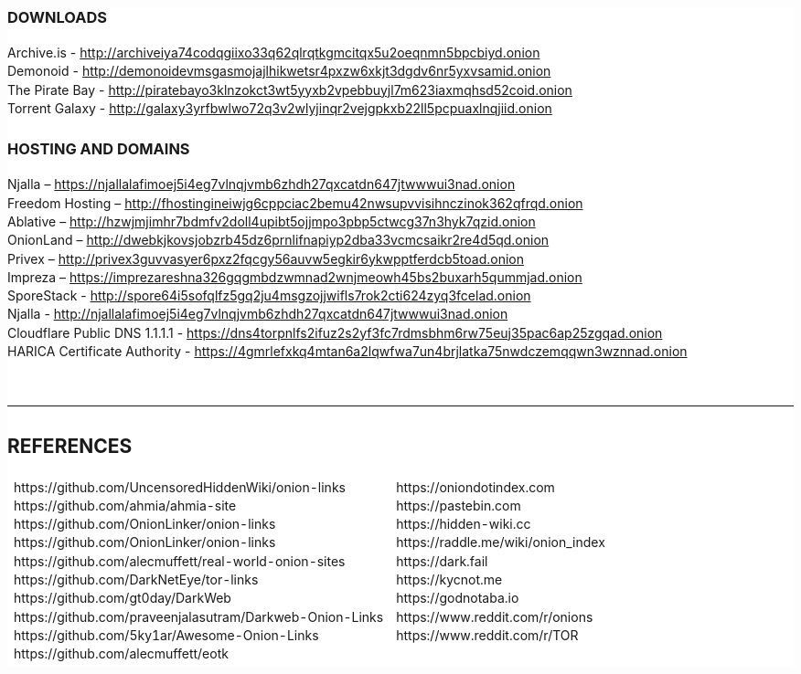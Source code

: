 ### DOWNLOADS  
Archive.is - http://archiveiya74codqgiixo33q62qlrqtkgmcitqx5u2oeqnmn5bpcbiyd.onion</br>
Demonoid - http://demonoidevmsgasmojajlhikwetsr4pxzw6xkjt3dgdv6nr5yxvsamid.onion</br>
The Pirate Bay - http://piratebayo3klnzokct3wt5yyxb2vpebbuyjl7m623iaxmqhsd52coid.onion</br>
Torrent Galaxy - http://galaxy3yrfbwlwo72q3v2wlyjinqr2vejgpkxb22ll5pcpuaxlnqjiid.onion</br>

### HOSTING AND DOMAINS    
Njalla – https://njallalafimoej5i4eg7vlnqjvmb6zhdh27qxcatdn647jtwwwui3nad.onion</br>
Freedom Hosting – http://fhostingineiwjg6cppciac2bemu42nwsupvvisihnczinok362qfrqd.onion</br>
Ablative – http://hzwjmjimhr7bdmfv2doll4upibt5ojjmpo3pbp5ctwcg37n3hyk7qzid.onion</br>
OnionLand – http://dwebkjkovsjobzrb45dz6prnlifnapiyp2dba33vcmcsaikr2re4d5qd.onion</br>
Privex – http://privex3guvvasyer6pxz2fqcgy56auvw5egkir6ykwpptferdcb5toad.onion</br>
Impreza – https://imprezareshna326gqgmbdzwmnad2wnjmeowh45bs2buxarh5qummjad.onion</br>
SporeStack - http://spore64i5sofqlfz5gq2ju4msgzojjwifls7rok2cti624zyq3fcelad.onion</br>
Njalla - http://njallalafimoej5i4eg7vlnqjvmb6zhdh27qxcatdn647jtwwwui3nad.onion</br>
Cloudflare Public DNS 1.1.1.1 - https://dns4torpnlfs2ifuz2s2yf3fc7rdmsbhm6rw75euj35pac6ap25zgqad.onion</br>
HARICA Certificate Authority - https://4gmrlefxkq4mtan6a2lqwfwa7un4brjlatka75nwdczemqqwn3wznnad.onion</br>

<br>
<hr>

<h2>REFERENCES</h2>

<table style="width:100%" cellspacing="0" cellpadding="0">
<thead>
  <tr>
    <td align="left" valign="top">
    https://github.com/UncensoredHiddenWiki/onion-links<br>
    https://github.com/ahmia/ahmia-site<br>
    https://github.com/OnionLinker/onion-links<br>
    https://github.com/OnionLinker/onion-links<br>
    https://github.com/alecmuffett/real-world-onion-sites<br>
    https://github.com/DarkNetEye/tor-links<br>
    https://github.com/gt0day/DarkWeb<br>
    https://github.com/praveenjalasutram/Darkweb-Onion-Links<br>
    https://github.com/5ky1ar/Awesome-Onion-Links<br>
    https://github.com/alecmuffett/eotk<br>
    </td>
    <td align="left" valign="top">
    https://oniondotindex.com<br>
    https://pastebin.com<br>
    https://hidden-wiki.cc<br>
    https://raddle.me/wiki/onion_index<br>
    https://dark.fail<br>
    https://kycnot.me<br>
    https://godnotaba.io<br>
    https://www.reddit.com/r/onions<br>
    https://www.reddit.com/r/TOR<br>
    <br>
    </td>
  </tr>
</thead>
</table>
